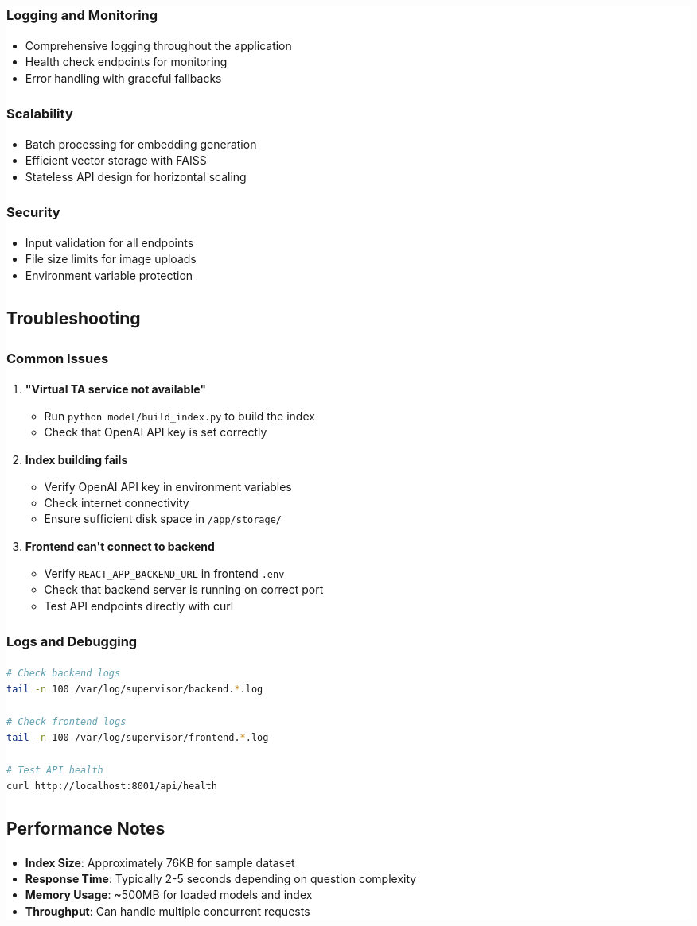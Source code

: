 ### Logging and Monitoring

- Comprehensive logging throughout the application
- Health check endpoints for monitoring
- Error handling with graceful fallbacks

### Scalability

- Batch processing for embedding generation
- Efficient vector storage with FAISS
- Stateless API design for horizontal scaling

### Security

- Input validation for all endpoints
- File size limits for image uploads
- Environment variable protection

## Troubleshooting

### Common Issues

1. **"Virtual TA service not available"**
   - Run `python model/build_index.py` to build the index
   - Check that OpenAI API key is set correctly

2. **Index building fails**
   - Verify OpenAI API key in environment variables
   - Check internet connectivity
   - Ensure sufficient disk space in `/app/storage/`

3. **Frontend can't connect to backend**
   - Verify `REACT_APP_BACKEND_URL` in frontend `.env`
   - Check that backend server is running on correct port
   - Test API endpoints directly with curl

### Logs and Debugging

```bash
# Check backend logs
tail -n 100 /var/log/supervisor/backend.*.log

# Check frontend logs  
tail -n 100 /var/log/supervisor/frontend.*.log

# Test API health
curl http://localhost:8001/api/health
```

## Performance Notes

- **Index Size**: Approximately 76KB for sample dataset
- **Response Time**: Typically 2-5 seconds depending on question complexity
- **Memory Usage**: ~500MB for loaded models and index
- **Throughput**: Can handle multiple concurrent requests
